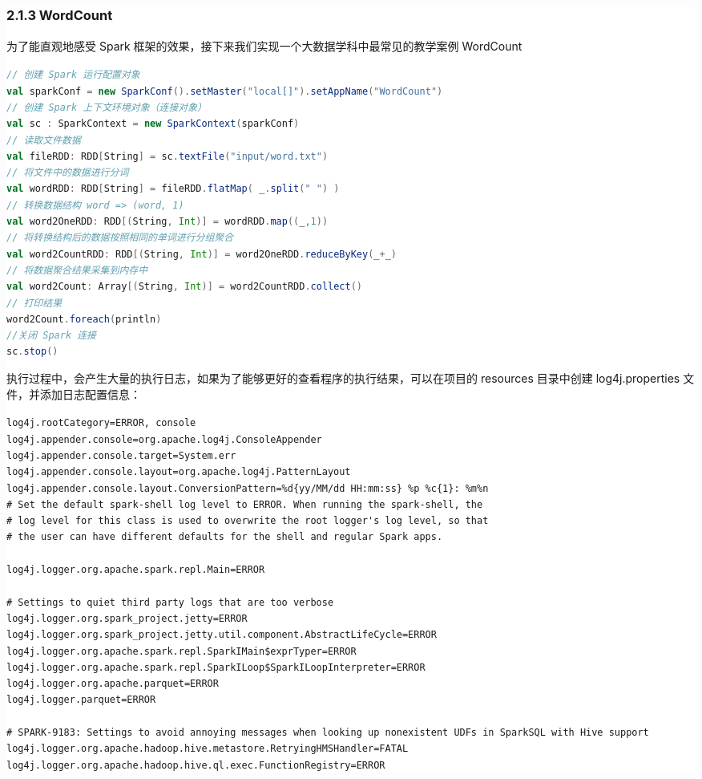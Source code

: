 

### 2.1.3 WordCount

为了能直观地感受 Spark 框架的效果，接下来我们实现一个大数据学科中最常见的教学案例 WordCount

```scala
// 创建 Spark 运行配置对象
val sparkConf = new SparkConf().setMaster("local[]").setAppName("WordCount")
// 创建 Spark 上下文环境对象（连接对象）
val sc : SparkContext = new SparkContext(sparkConf)
// 读取文件数据
val fileRDD: RDD[String] = sc.textFile("input/word.txt")
// 将文件中的数据进行分词
val wordRDD: RDD[String] = fileRDD.flatMap( _.split(" ") )
// 转换数据结构 word => (word, 1)
val word2OneRDD: RDD[(String, Int)] = wordRDD.map((_,1))
// 将转换结构后的数据按照相同的单词进行分组聚合
val word2CountRDD: RDD[(String, Int)] = word2OneRDD.reduceByKey(_+_)
// 将数据聚合结果采集到内存中
val word2Count: Array[(String, Int)] = word2CountRDD.collect()
// 打印结果
word2Count.foreach(println)
//关闭 Spark 连接
sc.stop()
```

​		执行过程中，会产生大量的执行日志，如果为了能够更好的查看程序的执行结果，可以在项目的 resources 目录中创建 log4j.properties 文件，并添加日志配置信息：

```properties
log4j.rootCategory=ERROR, console
log4j.appender.console=org.apache.log4j.ConsoleAppender
log4j.appender.console.target=System.err
log4j.appender.console.layout=org.apache.log4j.PatternLayout
log4j.appender.console.layout.ConversionPattern=%d{yy/MM/dd HH:mm:ss} %p %c{1}: %m%n
# Set the default spark-shell log level to ERROR. When running the spark-shell, the
# log level for this class is used to overwrite the root logger's log level, so that
# the user can have different defaults for the shell and regular Spark apps.

log4j.logger.org.apache.spark.repl.Main=ERROR

# Settings to quiet third party logs that are too verbose
log4j.logger.org.spark_project.jetty=ERROR
log4j.logger.org.spark_project.jetty.util.component.AbstractLifeCycle=ERROR
log4j.logger.org.apache.spark.repl.SparkIMain$exprTyper=ERROR
log4j.logger.org.apache.spark.repl.SparkILoop$SparkILoopInterpreter=ERROR
log4j.logger.org.apache.parquet=ERROR
log4j.logger.parquet=ERROR

# SPARK-9183: Settings to avoid annoying messages when looking up nonexistent UDFs in SparkSQL with Hive support
log4j.logger.org.apache.hadoop.hive.metastore.RetryingHMSHandler=FATAL
log4j.logger.org.apache.hadoop.hive.ql.exec.FunctionRegistry=ERROR
```
